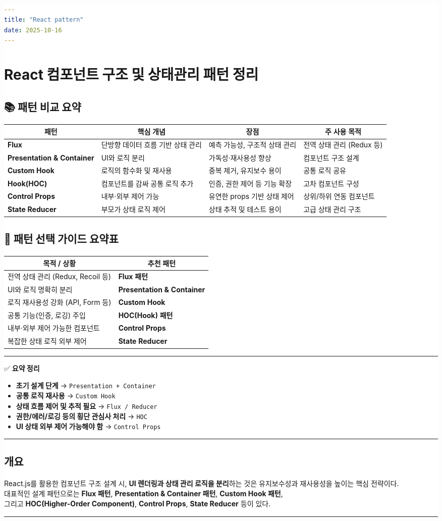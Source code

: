 ```yaml
---
title: "React pattern"
date: 2025-10-16
---
```

# React 컴포넌트 구조 및 상태관리 패턴 정리

## 📚 패턴 비교 요약

| 패턴                           | 핵심 개념               | 장점                 | 주 사용 목적            |
| ---------------------------- | ------------------- | ------------------ | ------------------ |
| **Flux**                     | 단방향 데이터 흐름 기반 상태 관리 | 예측 가능성, 구조적 상태 관리  | 전역 상태 관리 (Redux 등) |
| **Presentation & Container** | UI와 로직 분리           | 가독성·재사용성 향상        | 컴포넌트 구조 설계         |
| **Custom Hook**              | 로직의 함수화 및 재사용       | 중복 제거, 유지보수 용이     | 공통 로직 공유           |
| **Hook(HOC)**                | 컴포넌트를 감싸 공통 로직 추가   | 인증, 권한 제어 등 기능 확장  | 고차 컴포넌트 구성         |
| **Control Props**            | 내부·외부 제어 가능         | 유연한 props 기반 상태 제어 | 상위/하위 연동 컴포넌트      |
| **State Reducer**            | 부모가 상태 로직 제어        | 상태 추적 및 테스트 용이     | 고급 상태 관리 구조        |


## 🏁 패턴 선택 가이드 요약표

| 목적 / 상황 | 추천 패턴 |
|--------------|------------|
| 전역 상태 관리 (Redux, Recoil 등) | **Flux 패턴** |
| UI와 로직 명확히 분리 | **Presentation & Container** |
| 로직 재사용성 강화 (API, Form 등) | **Custom Hook** |
| 공통 기능(인증, 로깅) 주입 | **HOC(Hook) 패턴** |
| 내부·외부 제어 가능한 컴포넌트 | **Control Props** |
| 복잡한 상태 로직 외부 제어 | **State Reducer** |

---

✅ **요약 정리**
- **초기 설계 단계** → `Presentation + Container`  
- **공통 로직 재사용** → `Custom Hook`  
- **상태 흐름 제어 및 추적 필요** → `Flux / Reducer`  
- **권한/에러/로깅 등의 횡단 관심사 처리** → `HOC`  
- **UI 상태 외부 제어 가능해야 함** → `Control Props`
---


## 개요
React.js를 활용한 컴포넌트 구조 설계 시, **UI 렌더링과 상태 관리 로직을 분리**하는 것은 유지보수성과 재사용성을 높이는 핵심 전략이다.  
대표적인 설계 패턴으로는 **Flux 패턴**, **Presentation & Container 패턴**, **Custom Hook 패턴**,  
그리고 **HOC(Higher-Order Component)**, **Control Props**, **State Reducer** 등이 있다.

---